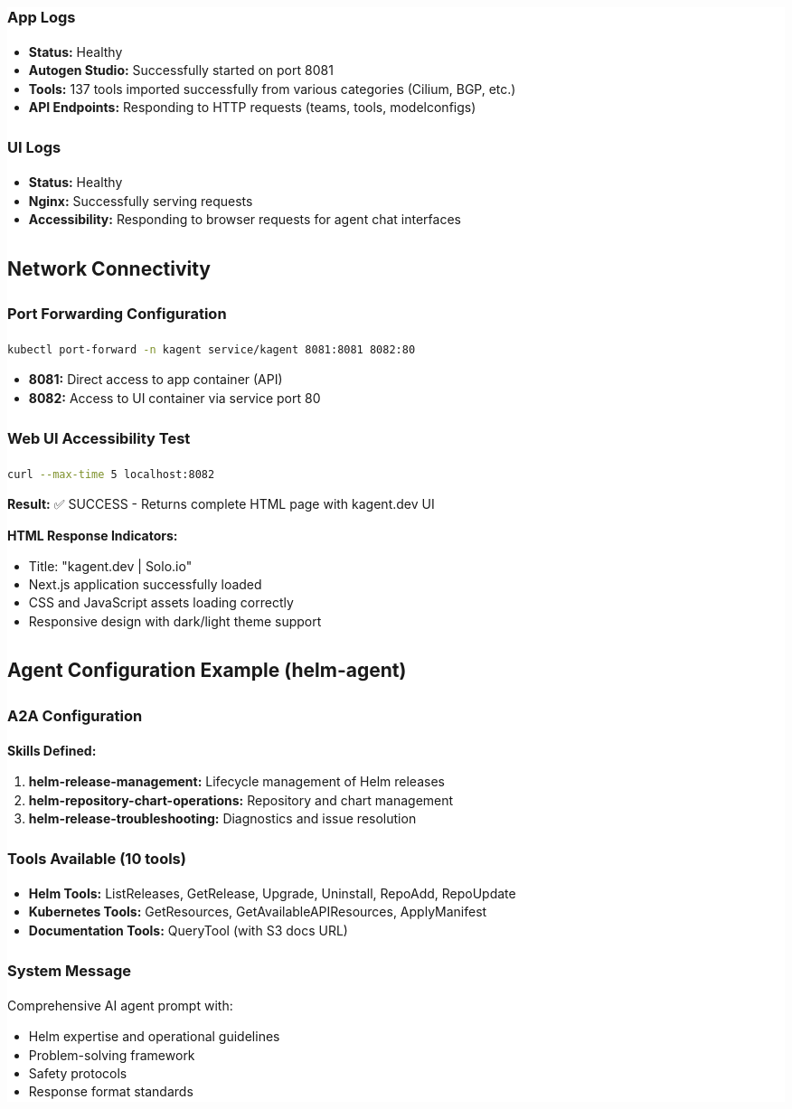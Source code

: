 ### App Logs  
- **Status:** Healthy
- **Autogen Studio:** Successfully started on port 8081
- **Tools:** 137 tools imported successfully from various categories (Cilium, BGP, etc.)
- **API Endpoints:** Responding to HTTP requests (teams, tools, modelconfigs)

### UI Logs
- **Status:** Healthy  
- **Nginx:** Successfully serving requests
- **Accessibility:** Responding to browser requests for agent chat interfaces

## Network Connectivity

### Port Forwarding Configuration
```bash
kubectl port-forward -n kagent service/kagent 8081:8081 8082:80
```
- **8081:** Direct access to app container (API)
- **8082:** Access to UI container via service port 80

### Web UI Accessibility Test
```bash
curl --max-time 5 localhost:8082
```
**Result:** ✅ SUCCESS - Returns complete HTML page with kagent.dev UI

**HTML Response Indicators:**
- Title: "kagent.dev | Solo.io"
- Next.js application successfully loaded
- CSS and JavaScript assets loading correctly
- Responsive design with dark/light theme support

## Agent Configuration Example (helm-agent)

### A2A Configuration
**Skills Defined:**
1. **helm-release-management:** Lifecycle management of Helm releases
2. **helm-repository-chart-operations:** Repository and chart management
3. **helm-release-troubleshooting:** Diagnostics and issue resolution

### Tools Available (10 tools)
- **Helm Tools:** ListReleases, GetRelease, Upgrade, Uninstall, RepoAdd, RepoUpdate
- **Kubernetes Tools:** GetResources, GetAvailableAPIResources, ApplyManifest
- **Documentation Tools:** QueryTool (with S3 docs URL)

### System Message
Comprehensive AI agent prompt with:
- Helm expertise and operational guidelines
- Problem-solving framework
- Safety protocols
- Response format standards
